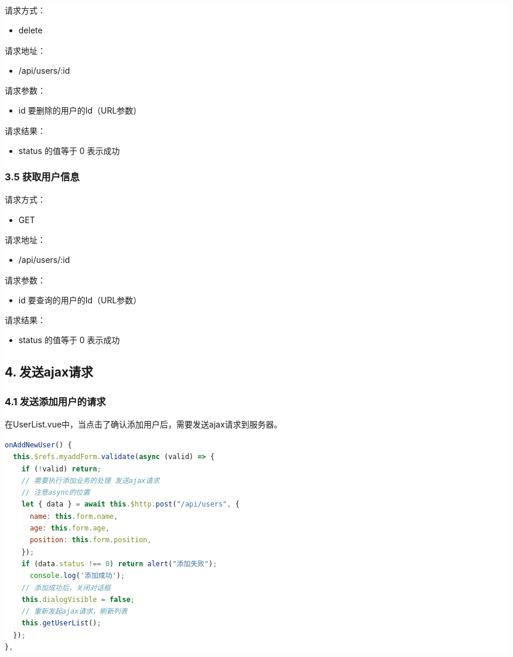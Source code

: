 请求方式：

- delete

请求地址：

- /api/users/:id

请求参数：

- id 要删除的用户的Id（URL参数）

请求结果：

- status 的值等于 0 表示成功  

### 3.5 获取用户信息

请求方式：

- GET

请求地址：

- /api/users/:id

请求参数：

- id 要查询的用户的Id（URL参数）

请求结果：

- status 的值等于 0 表示成功  

## 4. 发送ajax请求

### 4.1 发送添加用户的请求

在UserList.vue中，当点击了确认添加用户后，需要发送ajax请求到服务器。

```js
onAddNewUser() {
  this.$refs.myaddForm.validate(async (valid) => {
    if (!valid) return;
    // 需要执行添加业务的处理 发送ajax请求
    // 注意async的位置
    let { data } = await this.$http.post("/api/users", {
      name: this.form.name,
      age: this.form.age,
      position: this.form.position,
    });
    if (data.status !== 0) return alert("添加失败");
      console.log('添加成功');
    // 添加成功后，关闭对话框
    this.dialogVisible = false;
    // 重新发起ajax请求，刷新列表
    this.getUserList();
  });
},
```
